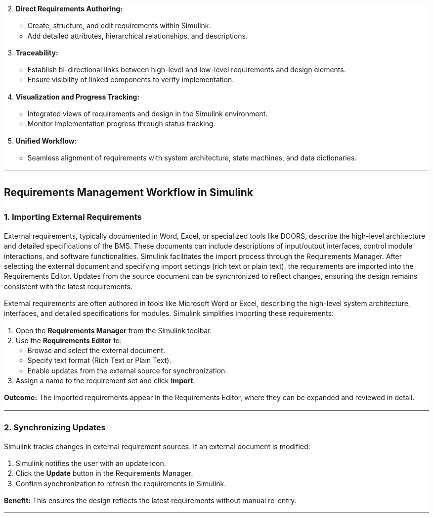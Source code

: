 2. **Direct Requirements Authoring:**
   - Create, structure, and edit requirements within Simulink.
   - Add detailed attributes, hierarchical relationships, and descriptions.

3. **Traceability:**
   - Establish bi-directional links between high-level and low-level requirements and design elements.
   - Ensure visibility of linked components to verify implementation.

4. **Visualization and Progress Tracking:**
   - Integrated views of requirements and design in the Simulink environment.
   - Monitor implementation progress through status tracking.

5. **Unified Workflow:**
   - Seamless alignment of requirements with system architecture, state machines, and data dictionaries.

---

## Requirements Management Workflow in Simulink

### 1. Importing External Requirements

External requirements, typically documented in Word, Excel, or specialized tools like DOORS, describe the high-level architecture and detailed specifications of the BMS. These documents can include descriptions of input/output interfaces, control module interactions, and software functionalities. Simulink facilitates the import process through the Requirements Manager. After selecting the external document and specifying import settings (rich text or plain text), the requirements are imported into the Requirements Editor. Updates from the source document can be synchronized to reflect changes, ensuring the design remains consistent with the latest requirements.

External requirements are often authored in tools like Microsoft Word or Excel, describing the high-level system architecture, interfaces, and detailed specifications for modules. Simulink simplifies importing these requirements:

1. Open the **Requirements Manager** from the Simulink toolbar.
2. Use the **Requirements Editor** to:
   - Browse and select the external document.
   - Specify text format (Rich Text or Plain Text).
   - Enable updates from the external source for synchronization.
3. Assign a name to the requirement set and click **Import**.

**Outcome:** The imported requirements appear in the Requirements Editor, where they can be expanded and reviewed in detail.

---

### 2. Synchronizing Updates

Simulink tracks changes in external requirement sources. If an external document is modified:

1. Simulink notifies the user with an update icon.
2. Click the **Update** button in the Requirements Manager.
3. Confirm synchronization to refresh the requirements in Simulink.

**Benefit:** This ensures the design reflects the latest requirements without manual re-entry.

---